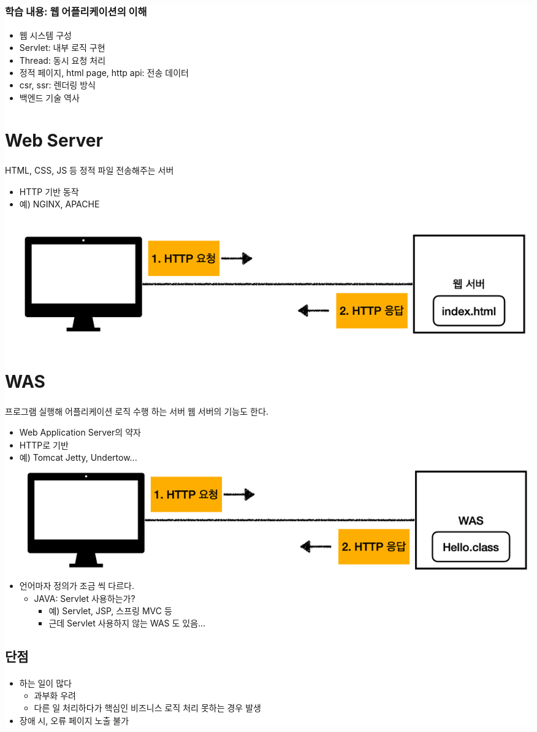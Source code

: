 ### 학습 내용: 웹 어플리케이션의 이해
- 웹 시스템 구성
- Servlet: 내부 로직 구현
- Thread: 동시 요청 처리
- 정적 페이지, html page, http api: 전송 데이터
- csr, ssr: 렌더링 방식
- 백엔드 기술 역사
# Web Server
HTML, CSS, JS 등 정적 파일 전송해주는 서버
- HTTP 기반 동작
- 예) NGINX, APACHE
  ![](../img/soylee_0101.png)
# WAS
프로그램 실행해 어플리케이션 로직 수행 하는 서버
웹 서버의 기능도 한다.
- Web Application Server의 약자
- HTTP로 기반
- 예) Tomcat Jetty, Undertow...
![](../img/soylee_0102.png)
- 언어마자 정의가 조금 씩 다르다.
	- JAVA: Servlet 사용하는가?
		- 예) Servlet, JSP, 스프링 MVC 등
		- 근데 Servlet 사용하지 않는 WAS 도 있음...

## 단점
- 하는 일이 많다
	- 과부화 우려
	- 다른 일 처리하다가 핵심인 비즈니스 로직 처리 못하는 경우 발생
- 장애 시, 오류 페이지 노출 불가
